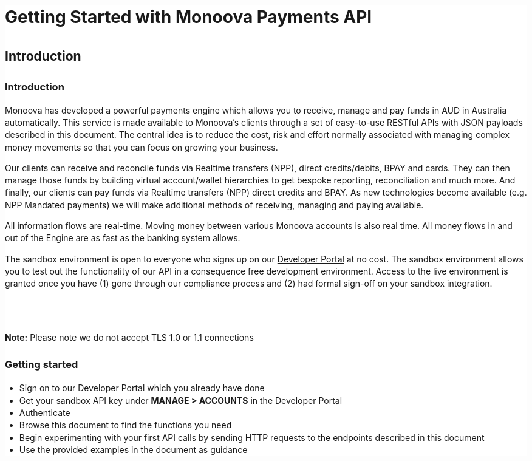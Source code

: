 
# Getting Started with Monoova Payments API

## Introduction

### Introduction

<p> 
  Monoova has developed a powerful payments engine which allows you to receive, manage and pay funds in AUD in Australia automatically.
  This service is made available to Monoova’s clients through a set of easy-to-use RESTful APIs with JSON payloads described in this document.
  The central idea is to reduce the cost, risk and effort normally associated with managing complex money movements so that you can focus on growing your business.
</p> 
<p> 
 Our clients can receive and reconcile funds via Realtime transfers (NPP), direct credits/debits, BPAY and cards. 
 They can then manage those funds by building virtual account/wallet hierarchies to get bespoke reporting, reconciliation and much more. 
 And finally, our clients can pay funds via Realtime transfers (NPP) direct credits and BPAY. 
 As new technologies become available (e.g. NPP Mandated payments) we will make additional methods of receiving, managing and paying available.
</p> 
<p> 
  All information flows are real-time.
  Moving money between various Monoova accounts is also real time.
  All money flows in and out of the Engine are as fast as the banking system allows.
</p>
<p> 
  The sandbox environment is open to everyone who signs up on our <a href="https://developer.monoova.com/user/login" target="_blank">Developer Portal</a> at no cost.
  The sandbox environment allows you to test out the functionality of our API in a consequence free development environment.
  Access to the live environment is granted once you have (1) gone through our compliance process and (2) had formal sign-off on your sandbox integration.
</p> 
<br/><br/>
<p> <strong> Note&#58;</strong> Please note we do not accept TLS 1.0 or 1.1 connections</p>


### Getting started



- Sign on to our <a href="https://developer.monoova.com/user/login" target="_blank">Developer Portal</a> which you already have done
- Get your sandbox API key under **MANAGE > ACCOUNTS** in the Developer Portal
- [Authenticate](#section/Authentication)
- Browse this document to find the functions you need
- Begin experimenting with your first API calls by sending HTTP requests to the endpoints described in this document
- Use the provided examples in the document as guidance

